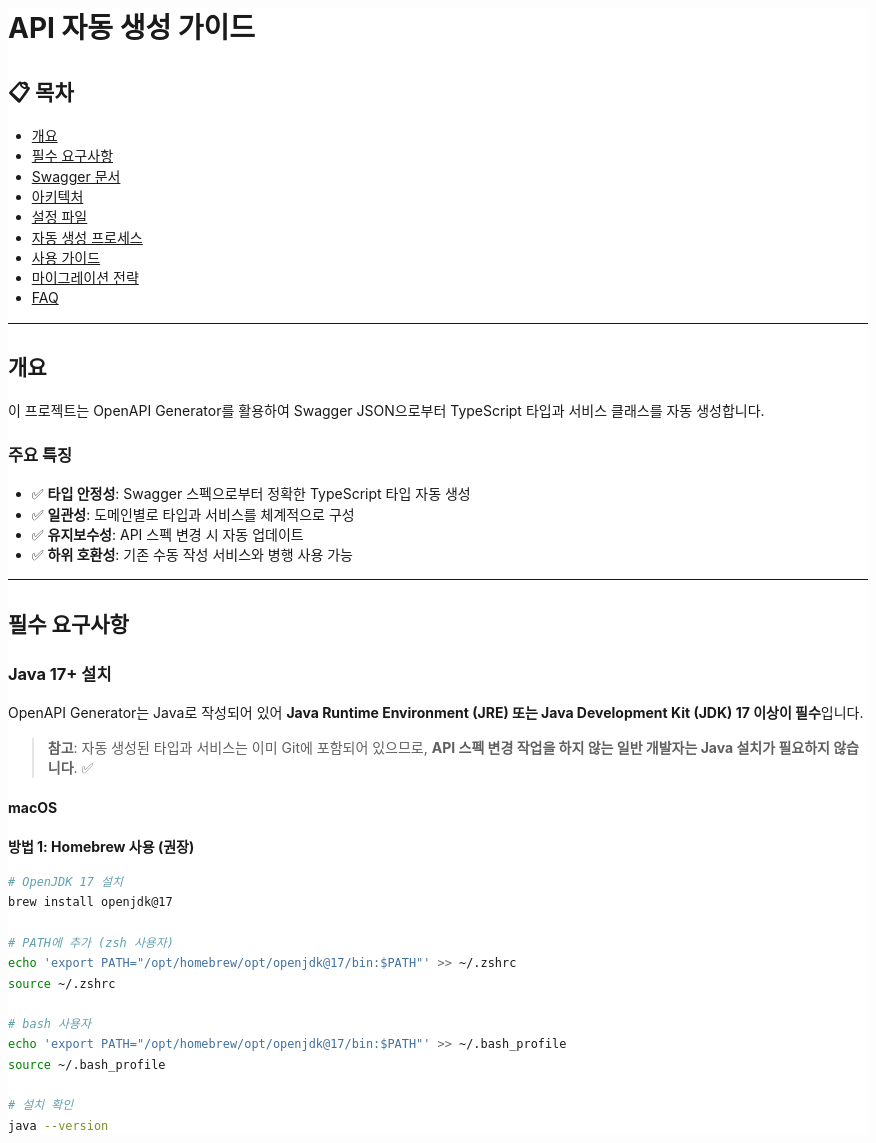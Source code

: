 # API 자동 생성 가이드

## 📋 목차

- [개요](#개요)
- [필수 요구사항](#필수-요구사항)
- [Swagger 문서](#swagger-문서)
- [아키텍처](#아키텍처)
- [설정 파일](#설정-파일)
- [자동 생성 프로세스](#자동-생성-프로세스)
- [사용 가이드](#사용-가이드)
- [마이그레이션 전략](#마이그레이션-전략)
- [FAQ](#faq)

---

## 개요

이 프로젝트는 OpenAPI Generator를 활용하여 Swagger JSON으로부터 TypeScript 타입과 서비스 클래스를 자동 생성합니다.

### 주요 특징

- ✅ **타입 안정성**: Swagger 스펙으로부터 정확한 TypeScript 타입 자동 생성
- ✅ **일관성**: 도메인별로 타입과 서비스를 체계적으로 구성
- ✅ **유지보수성**: API 스펙 변경 시 자동 업데이트
- ✅ **하위 호환성**: 기존 수동 작성 서비스와 병행 사용 가능

---

## 필수 요구사항

### Java 17+ 설치

OpenAPI Generator는 Java로 작성되어 있어 **Java Runtime Environment (JRE) 또는 Java Development Kit (JDK) 17 이상이 필수**입니다.

> **참고**: 자동 생성된 타입과 서비스는 이미 Git에 포함되어 있으므로, **API 스펙 변경 작업을 하지 않는 일반 개발자는 Java 설치가 필요하지 않습니다**. ✅

#### macOS

**방법 1: Homebrew 사용 (권장)**

```bash
# OpenJDK 17 설치
brew install openjdk@17

# PATH에 추가 (zsh 사용자)
echo 'export PATH="/opt/homebrew/opt/openjdk@17/bin:$PATH"' >> ~/.zshrc
source ~/.zshrc

# bash 사용자
echo 'export PATH="/opt/homebrew/opt/openjdk@17/bin:$PATH"' >> ~/.bash_profile
source ~/.bash_profile

# 설치 확인
java --version
```
